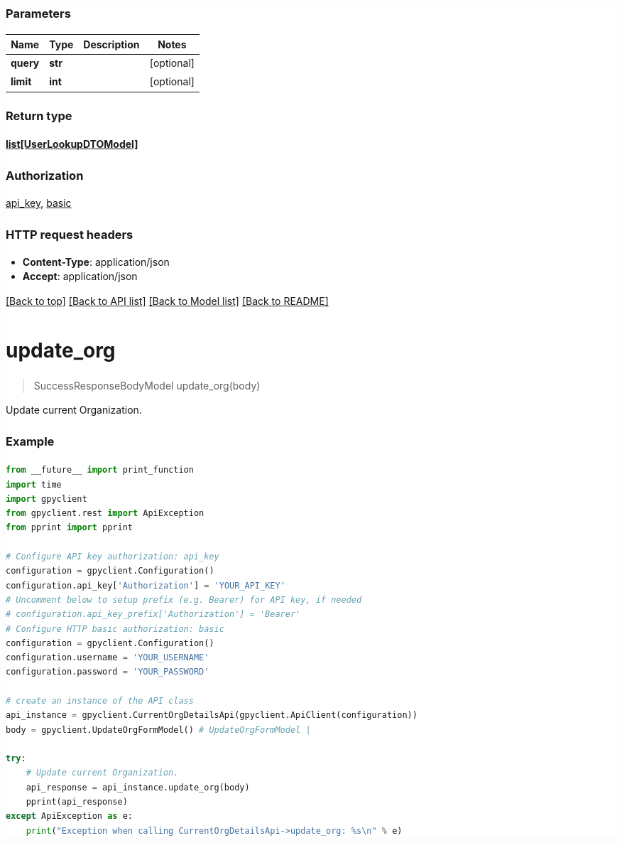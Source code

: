 ### Parameters

Name | Type | Description  | Notes
------------- | ------------- | ------------- | -------------
 **query** | **str**|  | [optional] 
 **limit** | **int**|  | [optional] 

### Return type

[**list[UserLookupDTOModel]**](UserLookupDTOModel.md)

### Authorization

[api_key](../README.md#api_key), [basic](../README.md#basic)

### HTTP request headers

 - **Content-Type**: application/json
 - **Accept**: application/json

[[Back to top]](#) [[Back to API list]](../README.md#documentation-for-api-endpoints) [[Back to Model list]](../README.md#documentation-for-models) [[Back to README]](../README.md)

# **update_org**
> SuccessResponseBodyModel update_org(body)

Update current Organization.

### Example
```python
from __future__ import print_function
import time
import gpyclient
from gpyclient.rest import ApiException
from pprint import pprint

# Configure API key authorization: api_key
configuration = gpyclient.Configuration()
configuration.api_key['Authorization'] = 'YOUR_API_KEY'
# Uncomment below to setup prefix (e.g. Bearer) for API key, if needed
# configuration.api_key_prefix['Authorization'] = 'Bearer'
# Configure HTTP basic authorization: basic
configuration = gpyclient.Configuration()
configuration.username = 'YOUR_USERNAME'
configuration.password = 'YOUR_PASSWORD'

# create an instance of the API class
api_instance = gpyclient.CurrentOrgDetailsApi(gpyclient.ApiClient(configuration))
body = gpyclient.UpdateOrgFormModel() # UpdateOrgFormModel | 

try:
    # Update current Organization.
    api_response = api_instance.update_org(body)
    pprint(api_response)
except ApiException as e:
    print("Exception when calling CurrentOrgDetailsApi->update_org: %s\n" % e)
```
